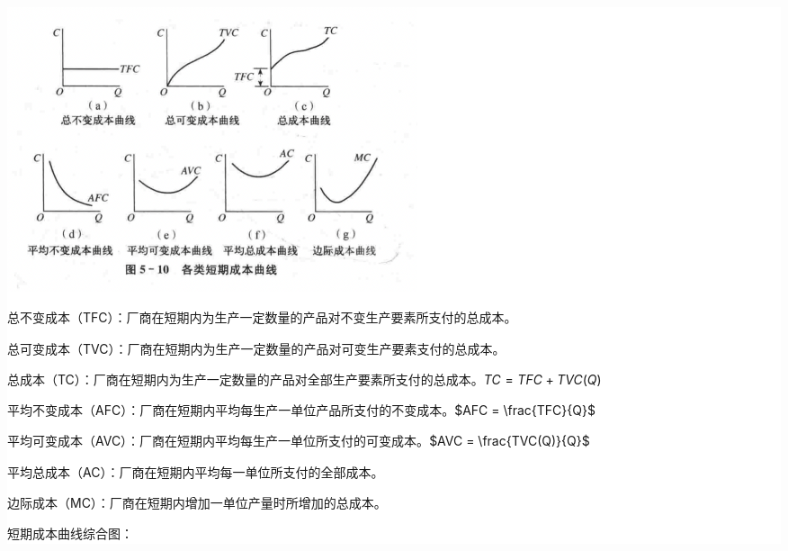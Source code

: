 <img src="./images/5-10.png" style="zoom:50%;" />

总不变成本（TFC）：厂商在短期内为生产一定数量的产品对不变生产要素所支付的总成本。

总可变成本（TVC）：厂商在短期内为生产一定数量的产品对可变生产要素支付的总成本。

总成本（TC）：厂商在短期内为生产一定数量的产品对全部生产要素所支付的总成本。$TC = TFC + TVC(Q)$

平均不变成本（AFC）：厂商在短期内平均每生产一单位产品所支付的不变成本。$AFC = \frac{TFC}{Q}$

平均可变成本（AVC）：厂商在短期内平均每生产一单位所支付的可变成本。$AVC = \frac{TVC(Q)}{Q}$

平均总成本（AC）：厂商在短期内平均每一单位所支付的全部成本。

边际成本（MC）：厂商在短期内增加一单位产量时所增加的总成本。

短期成本曲线综合图：
